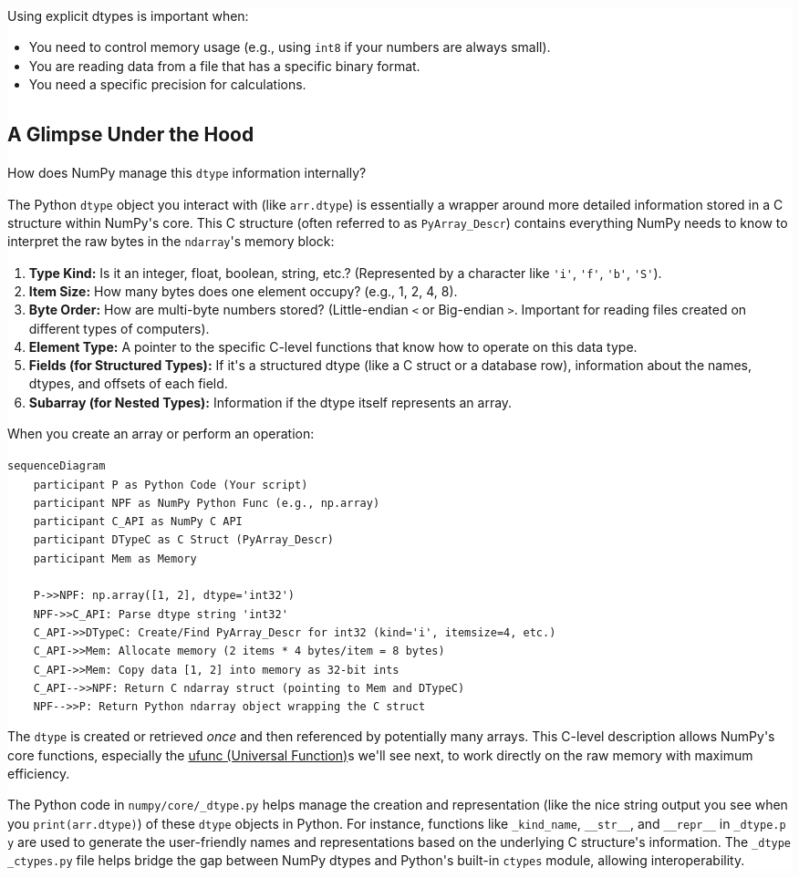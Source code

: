 Using explicit dtypes is important when:
*   You need to control memory usage (e.g., using `int8` if your numbers are always small).
*   You are reading data from a file that has a specific binary format.
*   You need a specific precision for calculations.

## A Glimpse Under the Hood

How does NumPy manage this `dtype` information internally?

The Python `dtype` object you interact with (like `arr.dtype`) is essentially a wrapper around more detailed information stored in a C structure within NumPy's core. This C structure (often referred to as `PyArray_Descr`) contains everything NumPy needs to know to interpret the raw bytes in the `ndarray`'s memory block:

1.  **Type Kind:** Is it an integer, float, boolean, string, etc.? (Represented by a character like `'i'`, `'f'`, `'b'`, `'S'`).
2.  **Item Size:** How many bytes does one element occupy? (e.g., 1, 2, 4, 8).
3.  **Byte Order:** How are multi-byte numbers stored? (Little-endian `<` or Big-endian `>`. Important for reading files created on different types of computers).
4.  **Element Type:** A pointer to the specific C-level functions that know how to operate on this data type.
5.  **Fields (for Structured Types):** If it's a structured dtype (like a C struct or a database row), information about the names, dtypes, and offsets of each field.
6.  **Subarray (for Nested Types):** Information if the dtype itself represents an array.

When you create an array or perform an operation:

```mermaid
sequenceDiagram
    participant P as Python Code (Your script)
    participant NPF as NumPy Python Func (e.g., np.array)
    participant C_API as NumPy C API
    participant DTypeC as C Struct (PyArray_Descr)
    participant Mem as Memory

    P->>NPF: np.array([1, 2], dtype='int32')
    NPF->>C_API: Parse dtype string 'int32'
    C_API->>DTypeC: Create/Find PyArray_Descr for int32 (kind='i', itemsize=4, etc.)
    C_API->>Mem: Allocate memory (2 items * 4 bytes/item = 8 bytes)
    C_API->>Mem: Copy data [1, 2] into memory as 32-bit ints
    C_API-->>NPF: Return C ndarray struct (pointing to Mem and DTypeC)
    NPF-->>P: Return Python ndarray object wrapping the C struct
```

The `dtype` is created or retrieved *once* and then referenced by potentially many arrays. This C-level description allows NumPy's core functions, especially the [ufunc (Universal Function)](03_ufunc__universal_function_.md)s we'll see next, to work directly on the raw memory with maximum efficiency.

The Python code in `numpy/core/_dtype.py` helps manage the creation and representation (like the nice string output you see when you `print(arr.dtype)`) of these `dtype` objects in Python. For instance, functions like `_kind_name`, `__str__`, and `__repr__` in `_dtype.py` are used to generate the user-friendly names and representations based on the underlying C structure's information. The `_dtype_ctypes.py` file helps bridge the gap between NumPy dtypes and Python's built-in `ctypes` module, allowing interoperability.
